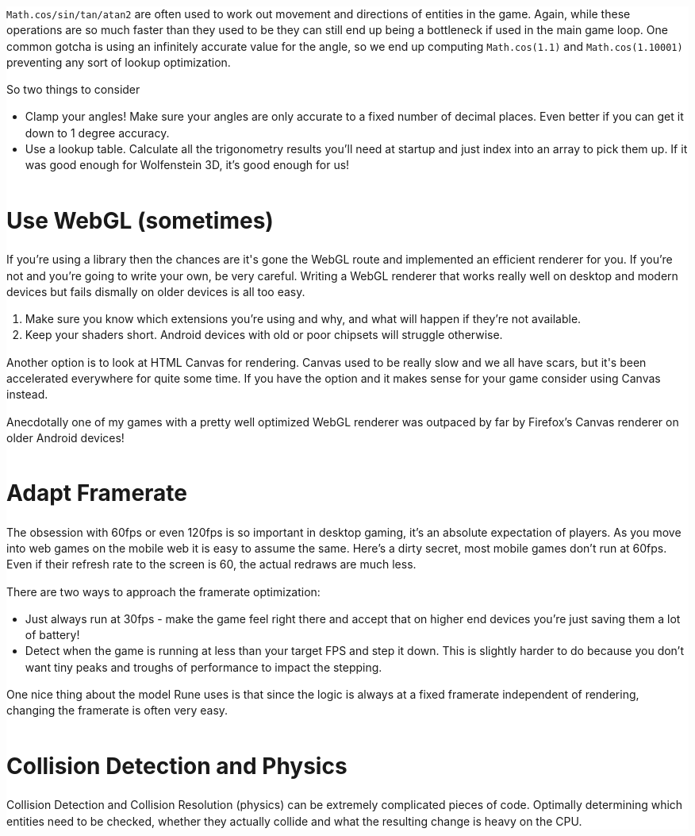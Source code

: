`Math.cos/sin/tan/atan2` are often used to work out movement and directions of entities in the game. Again, while these operations are so much faster than they used to be they can still end up being a bottleneck if used in the main game loop. One common gotcha is using an infinitely accurate value for the angle, so we end up computing `Math.cos(1.1)` and `Math.cos(1.10001)` preventing any sort of lookup optimization. 

So two things to consider

* Clamp your angles! Make sure your angles are only accurate to a fixed number of decimal places. Even better if you can get it down to 1 degree accuracy.
* Use a lookup table. Calculate all the trigonometry results you’ll need at startup and just index into an array to pick them up. If it was good enough for Wolfenstein 3D, it’s good enough for us! 

# Use WebGL (sometimes)

If you’re using a library then the chances are it's gone the WebGL route and implemented an efficient renderer for you. If you’re not and you’re going to write your own, be very careful. Writing a WebGL renderer that works really well on desktop and modern devices but fails dismally on older devices is all too easy. 

1. Make sure you know which extensions you’re using and why, and what will happen if they’re not available.
1. Keep your shaders short. Android devices with old or poor chipsets will struggle otherwise.

Another option is to look at HTML Canvas for rendering. Canvas used to be really slow and we all have scars, but it's been accelerated everywhere for quite some time. If you have the option and it makes sense for your game consider using Canvas instead. 

Anecdotally one of my games with a pretty well optimized WebGL renderer was outpaced by far by Firefox’s Canvas renderer on older Android devices! 

# Adapt Framerate

The obsession with 60fps or even 120fps is so important in desktop gaming, it’s an absolute expectation of players. As you move into web games on the mobile web it is easy to assume the same. Here’s a dirty secret, most mobile games don’t run at 60fps. Even if their refresh rate to the screen is 60, the actual redraws are much less. 

There are two ways to approach the framerate optimization:

* Just always run at 30fps - make the game feel right there and accept that on higher end devices you’re just saving them a lot of battery!
* Detect when the game is running at less than your target FPS and step it down. This is slightly harder to do because you don’t want tiny peaks and troughs of performance to impact the stepping.

One nice thing about the model Rune uses is that since the logic is always at a fixed framerate independent of rendering, changing the framerate is often very easy.

# Collision Detection and Physics

Collision Detection and Collision Resolution (physics) can be extremely complicated pieces of code. Optimally determining which entities need to be checked, whether they actually collide and what the resulting change is heavy on the CPU. 

